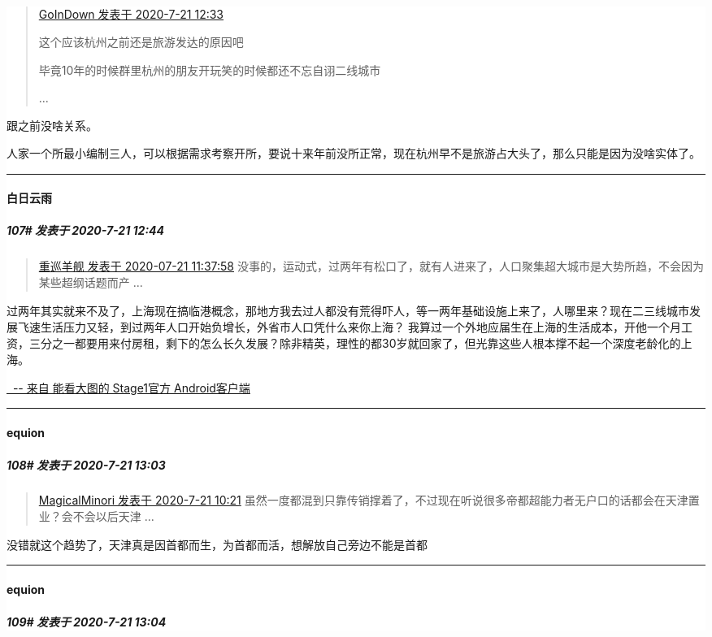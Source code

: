 

<blockquote><a href="httphttps://bbs.saraba1st.com/2b/forum.php?mod=redirect&amp;goto=findpost&amp;pid=48173347&amp;ptid=1949949" target="_blank">GoInDown 发表于 2020-7-21 12:33</a>

这个应该杭州之前还是旅游发达的原因吧

毕竟10年的时候群里杭州的朋友开玩笑的时候都还不忘自诩二线城市

 ...</blockquote>
跟之前没啥关系。


人家一个所最小编制三人，可以根据需求考察开所，要说十来年前没所正常，现在杭州早不是旅游占大头了，那么只能是因为没啥实体了。







-----

####  白日云雨  
##### 107#       发表于 2020-7-21 12:44



<blockquote><a href="httphttps://bbs.saraba1st.com/2b/forum.php?mod=redirect&amp;goto=findpost&amp;pid=48172522&amp;ptid=1949949" target="_blank">重巡羊舰 发表于 2020-07-21 11:37:58</a>
没事的，运动式，过两年有松口了，就有人进来了，人口聚集超大城市是大势所趋，不会因为某些超纲话题而产 ...</blockquote>过两年其实就来不及了，上海现在搞临港概念，那地方我去过人都没有荒得吓人，等一两年基础设施上来了，人哪里来？现在二三线城市发展飞速生活压力又轻，到过两年人口开始负增长，外省市人口凭什么来你上海？
我算过一个外地应届生在上海的生活成本，开他一个月工资，三分之一都要用来付房租，剩下的怎么长久发展？除非精英，理性的都30岁就回家了，但光靠这些人根本撑不起一个深度老龄化的上海。

[  -- 来自 能看大图的 Stage1官方 Android客户端](https://www.coolapk.com/apk/140634)







-----

####  equion  
##### 108#       发表于 2020-7-21 13:03



<blockquote><a href="httphttps://bbs.saraba1st.com/2b/forum.php?mod=redirect&amp;goto=findpost&amp;pid=48171753&amp;ptid=1949949" target="_blank">MagicalMinori 发表于 2020-7-21 10:21</a>
虽然一度都混到只靠传销撑着了，不过现在听说很多帝都超能力者无户口的话都会在天津置业？会不会以后天津 ...</blockquote>
没错就这个趋势了，天津真是因首都而生，为首都而活，想解放自己旁边不能是首都







-----

####  equion  
##### 109#       发表于 2020-7-21 13:04

